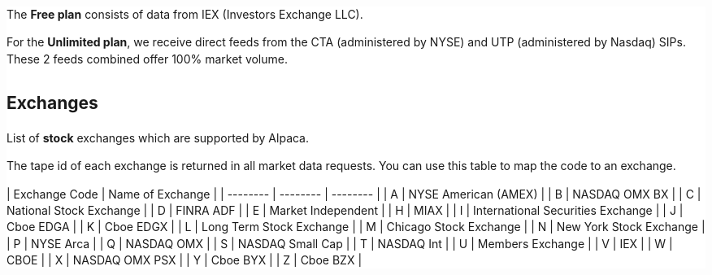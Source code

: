 
The **Free plan** consists of data from IEX (Investors Exchange LLC).

For the **Unlimited plan**, we receive direct feeds from the CTA (administered by NYSE) and UTP (administered by Nasdaq) SIPs. These 2 feeds combined offer 100% market volume. 


## Exchanges

List of **stock** exchanges which are supported by Alpaca.

The tape id of each exchange is returned in all market data requests. You can use this table to map the code to an exchange.

| Exchange Code | Name of Exchange |
| -------- | -------- | -------- | 
| A    | NYSE American (AMEX)     |
| B    | NASDAQ OMX BX     |
| C      | National Stock Exchange     |
| D      | FINRA ADF     |
| E      | Market Independent     |
| H      | MIAX      |
| I      | International Securities Exchange     |
| J      | Cboe EDGA     |
| K      | Cboe EDGX     |
| L      | Long Term Stock Exchange     |
| M      | Chicago Stock Exchange |
| N      | New York Stock Exchange     |
| P      | NYSE Arca     |
| Q      | NASDAQ OMX     |
| S      | NASDAQ Small Cap     |
| T      | NASDAQ Int     |
| U      | Members Exchange     |
| V      | IEX     |
| W      | CBOE     |
| X      | NASDAQ OMX PSX     |
| Y      | Cboe BYX     |
| Z      | Cboe BZX     |
